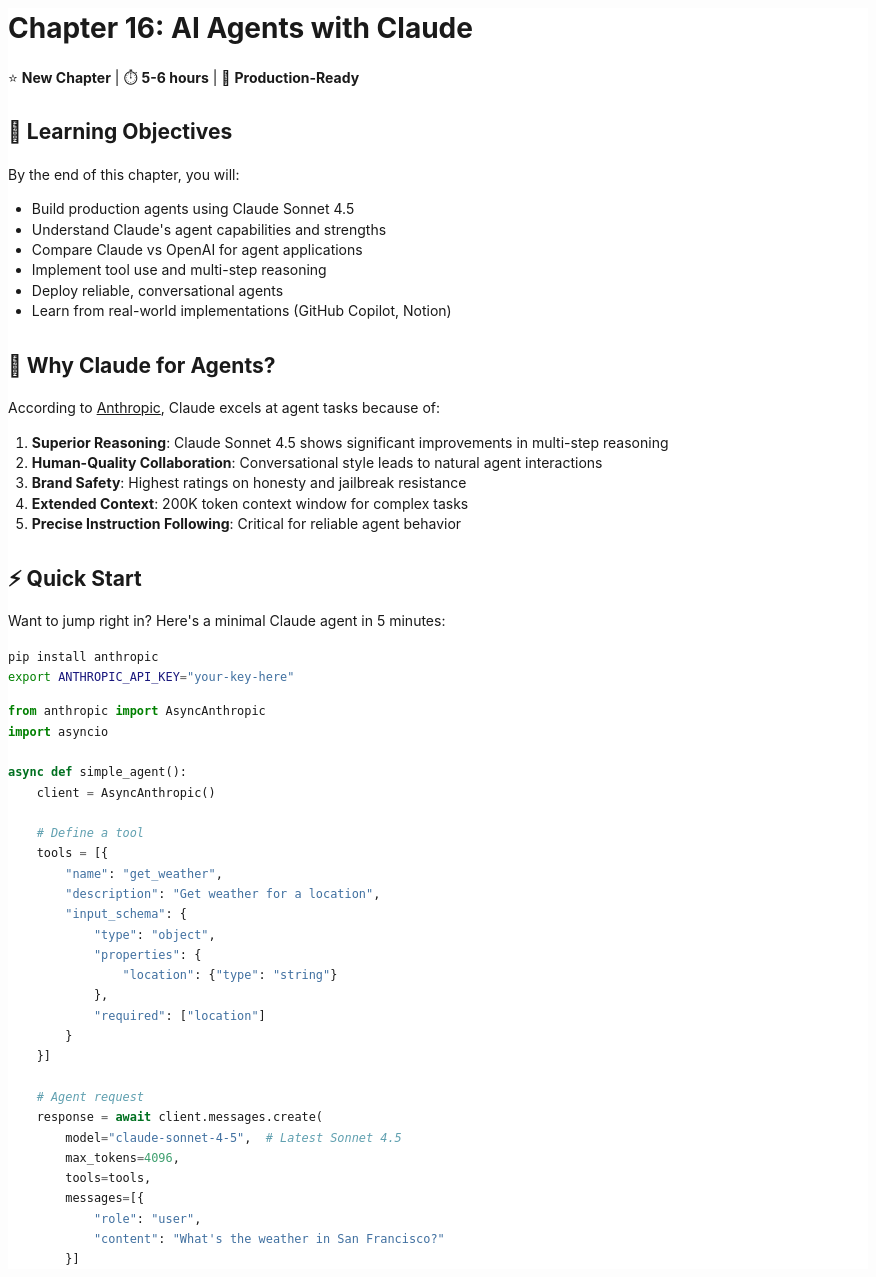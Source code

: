 # Chapter 16: AI Agents with Claude

⭐ **New Chapter** | ⏱️ **5-6 hours** | 🎯 **Production-Ready**

## 🎯 Learning Objectives

By the end of this chapter, you will:

- Build production agents using Claude Sonnet 4.5
- Understand Claude's agent capabilities and strengths
- Compare Claude vs OpenAI for agent applications
- Implement tool use and multi-step reasoning
- Deploy reliable, conversational agents
- Learn from real-world implementations (GitHub Copilot, Notion)

## 📖 Why Claude for Agents?

According to [Anthropic](https://www.claude.com/solutions/agents), Claude excels at agent tasks because of:

1. **Superior Reasoning**: Claude Sonnet 4.5 shows significant improvements in multi-step reasoning
2. **Human-Quality Collaboration**: Conversational style leads to natural agent interactions
3. **Brand Safety**: Highest ratings on honesty and jailbreak resistance
4. **Extended Context**: 200K token context window for complex tasks
5. **Precise Instruction Following**: Critical for reliable agent behavior

## ⚡ Quick Start

Want to jump right in? Here's a minimal Claude agent in 5 minutes:

```bash
pip install anthropic
export ANTHROPIC_API_KEY="your-key-here"
```

```python
from anthropic import AsyncAnthropic
import asyncio

async def simple_agent():
    client = AsyncAnthropic()

    # Define a tool
    tools = [{
        "name": "get_weather",
        "description": "Get weather for a location",
        "input_schema": {
            "type": "object",
            "properties": {
                "location": {"type": "string"}
            },
            "required": ["location"]
        }
    }]

    # Agent request
    response = await client.messages.create(
        model="claude-sonnet-4-5",  # Latest Sonnet 4.5
        max_tokens=4096,
        tools=tools,
        messages=[{
            "role": "user",
            "content": "What's the weather in San Francisco?"
        }]
```